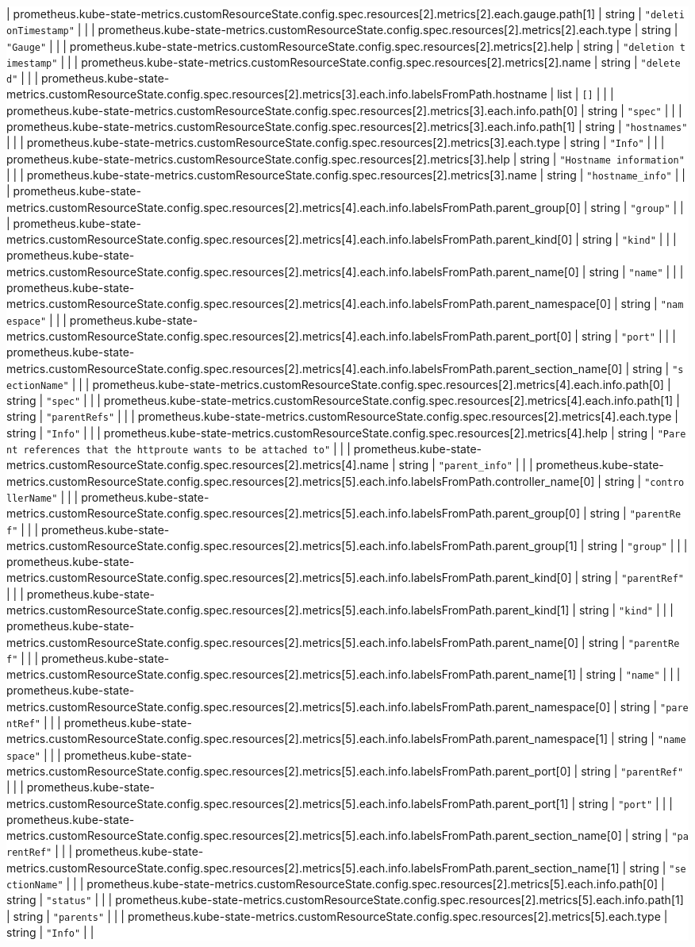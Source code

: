 | prometheus.kube-state-metrics.customResourceState.config.spec.resources[2].metrics[2].each.gauge.path[1] | string | `"deletionTimestamp"` |  |
| prometheus.kube-state-metrics.customResourceState.config.spec.resources[2].metrics[2].each.type | string | `"Gauge"` |  |
| prometheus.kube-state-metrics.customResourceState.config.spec.resources[2].metrics[2].help | string | `"deletion timestamp"` |  |
| prometheus.kube-state-metrics.customResourceState.config.spec.resources[2].metrics[2].name | string | `"deleted"` |  |
| prometheus.kube-state-metrics.customResourceState.config.spec.resources[2].metrics[3].each.info.labelsFromPath.hostname | list | `[]` |  |
| prometheus.kube-state-metrics.customResourceState.config.spec.resources[2].metrics[3].each.info.path[0] | string | `"spec"` |  |
| prometheus.kube-state-metrics.customResourceState.config.spec.resources[2].metrics[3].each.info.path[1] | string | `"hostnames"` |  |
| prometheus.kube-state-metrics.customResourceState.config.spec.resources[2].metrics[3].each.type | string | `"Info"` |  |
| prometheus.kube-state-metrics.customResourceState.config.spec.resources[2].metrics[3].help | string | `"Hostname information"` |  |
| prometheus.kube-state-metrics.customResourceState.config.spec.resources[2].metrics[3].name | string | `"hostname_info"` |  |
| prometheus.kube-state-metrics.customResourceState.config.spec.resources[2].metrics[4].each.info.labelsFromPath.parent_group[0] | string | `"group"` |  |
| prometheus.kube-state-metrics.customResourceState.config.spec.resources[2].metrics[4].each.info.labelsFromPath.parent_kind[0] | string | `"kind"` |  |
| prometheus.kube-state-metrics.customResourceState.config.spec.resources[2].metrics[4].each.info.labelsFromPath.parent_name[0] | string | `"name"` |  |
| prometheus.kube-state-metrics.customResourceState.config.spec.resources[2].metrics[4].each.info.labelsFromPath.parent_namespace[0] | string | `"namespace"` |  |
| prometheus.kube-state-metrics.customResourceState.config.spec.resources[2].metrics[4].each.info.labelsFromPath.parent_port[0] | string | `"port"` |  |
| prometheus.kube-state-metrics.customResourceState.config.spec.resources[2].metrics[4].each.info.labelsFromPath.parent_section_name[0] | string | `"sectionName"` |  |
| prometheus.kube-state-metrics.customResourceState.config.spec.resources[2].metrics[4].each.info.path[0] | string | `"spec"` |  |
| prometheus.kube-state-metrics.customResourceState.config.spec.resources[2].metrics[4].each.info.path[1] | string | `"parentRefs"` |  |
| prometheus.kube-state-metrics.customResourceState.config.spec.resources[2].metrics[4].each.type | string | `"Info"` |  |
| prometheus.kube-state-metrics.customResourceState.config.spec.resources[2].metrics[4].help | string | `"Parent references that the httproute wants to be attached to"` |  |
| prometheus.kube-state-metrics.customResourceState.config.spec.resources[2].metrics[4].name | string | `"parent_info"` |  |
| prometheus.kube-state-metrics.customResourceState.config.spec.resources[2].metrics[5].each.info.labelsFromPath.controller_name[0] | string | `"controllerName"` |  |
| prometheus.kube-state-metrics.customResourceState.config.spec.resources[2].metrics[5].each.info.labelsFromPath.parent_group[0] | string | `"parentRef"` |  |
| prometheus.kube-state-metrics.customResourceState.config.spec.resources[2].metrics[5].each.info.labelsFromPath.parent_group[1] | string | `"group"` |  |
| prometheus.kube-state-metrics.customResourceState.config.spec.resources[2].metrics[5].each.info.labelsFromPath.parent_kind[0] | string | `"parentRef"` |  |
| prometheus.kube-state-metrics.customResourceState.config.spec.resources[2].metrics[5].each.info.labelsFromPath.parent_kind[1] | string | `"kind"` |  |
| prometheus.kube-state-metrics.customResourceState.config.spec.resources[2].metrics[5].each.info.labelsFromPath.parent_name[0] | string | `"parentRef"` |  |
| prometheus.kube-state-metrics.customResourceState.config.spec.resources[2].metrics[5].each.info.labelsFromPath.parent_name[1] | string | `"name"` |  |
| prometheus.kube-state-metrics.customResourceState.config.spec.resources[2].metrics[5].each.info.labelsFromPath.parent_namespace[0] | string | `"parentRef"` |  |
| prometheus.kube-state-metrics.customResourceState.config.spec.resources[2].metrics[5].each.info.labelsFromPath.parent_namespace[1] | string | `"namespace"` |  |
| prometheus.kube-state-metrics.customResourceState.config.spec.resources[2].metrics[5].each.info.labelsFromPath.parent_port[0] | string | `"parentRef"` |  |
| prometheus.kube-state-metrics.customResourceState.config.spec.resources[2].metrics[5].each.info.labelsFromPath.parent_port[1] | string | `"port"` |  |
| prometheus.kube-state-metrics.customResourceState.config.spec.resources[2].metrics[5].each.info.labelsFromPath.parent_section_name[0] | string | `"parentRef"` |  |
| prometheus.kube-state-metrics.customResourceState.config.spec.resources[2].metrics[5].each.info.labelsFromPath.parent_section_name[1] | string | `"sectionName"` |  |
| prometheus.kube-state-metrics.customResourceState.config.spec.resources[2].metrics[5].each.info.path[0] | string | `"status"` |  |
| prometheus.kube-state-metrics.customResourceState.config.spec.resources[2].metrics[5].each.info.path[1] | string | `"parents"` |  |
| prometheus.kube-state-metrics.customResourceState.config.spec.resources[2].metrics[5].each.type | string | `"Info"` |  |